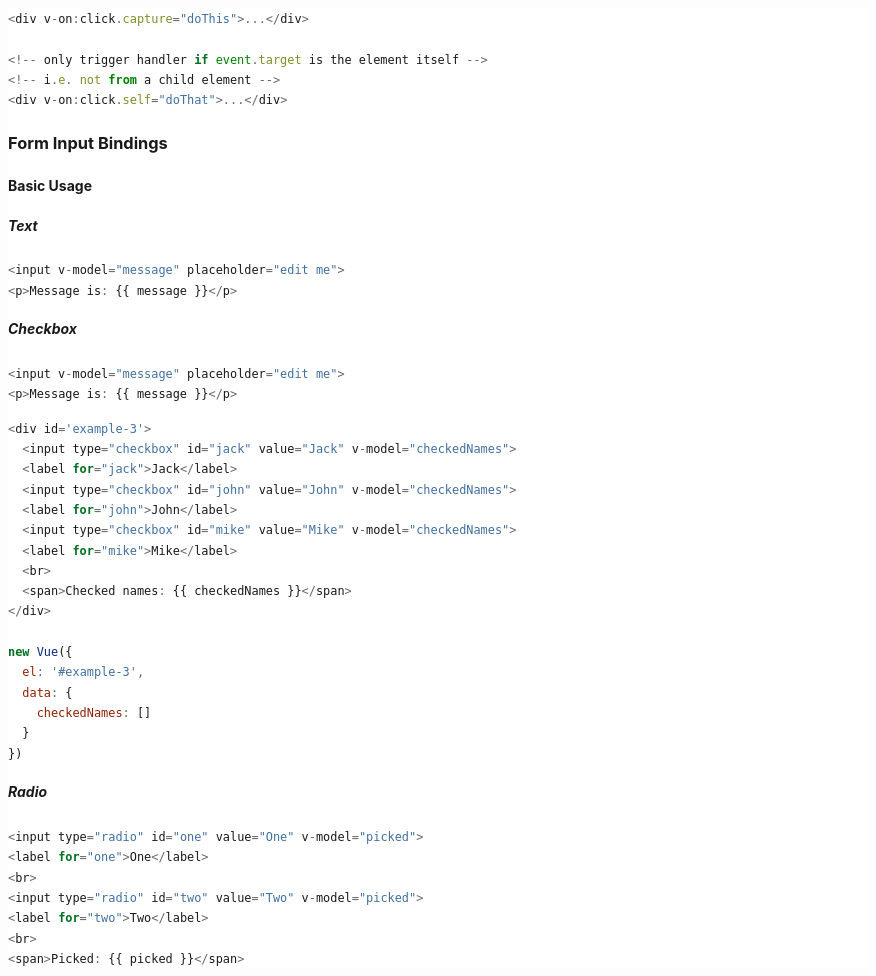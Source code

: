 ```javascript
<div v-on:click.capture="doThis">...</div>

<!-- only trigger handler if event.target is the element itself -->
<!-- i.e. not from a child element -->
<div v-on:click.self="doThat">...</div>
```



### Form Input Bindings

#### Basic Usage

##### Text

```javascript
<input v-model="message" placeholder="edit me">
<p>Message is: {{ message }}</p>
```

##### Checkbox

```javascript
<input v-model="message" placeholder="edit me">
<p>Message is: {{ message }}</p>
```

```javascript
<div id='example-3'>
  <input type="checkbox" id="jack" value="Jack" v-model="checkedNames">
  <label for="jack">Jack</label>
  <input type="checkbox" id="john" value="John" v-model="checkedNames">
  <label for="john">John</label>
  <input type="checkbox" id="mike" value="Mike" v-model="checkedNames">
  <label for="mike">Mike</label>
  <br>
  <span>Checked names: {{ checkedNames }}</span>
</div>

new Vue({
  el: '#example-3',
  data: {
    checkedNames: []
  }
})
```

##### Radio

```javascript
<input type="radio" id="one" value="One" v-model="picked">
<label for="one">One</label>
<br>
<input type="radio" id="two" value="Two" v-model="picked">
<label for="two">Two</label>
<br>
<span>Picked: {{ picked }}</span>
```

